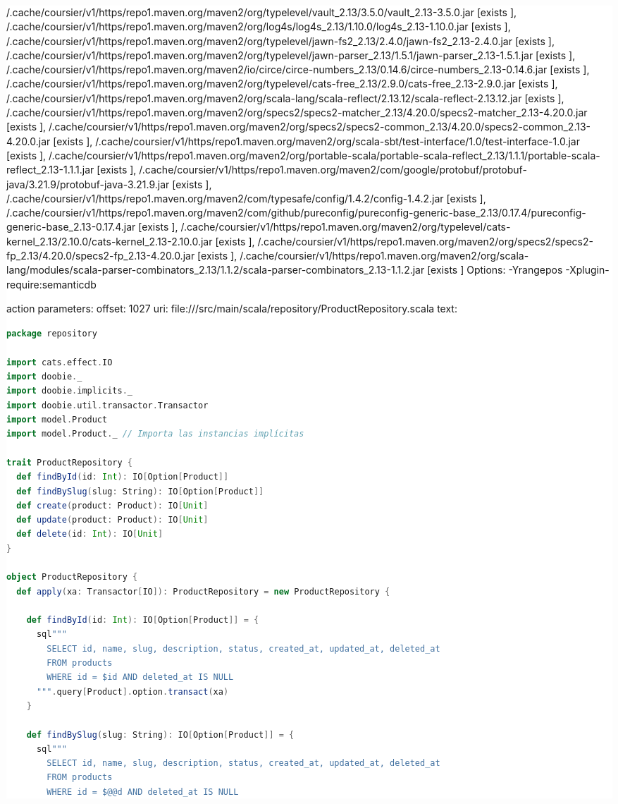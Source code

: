 <HOME>/.cache/coursier/v1/https/repo1.maven.org/maven2/org/typelevel/vault_2.13/3.5.0/vault_2.13-3.5.0.jar [exists ], <HOME>/.cache/coursier/v1/https/repo1.maven.org/maven2/org/log4s/log4s_2.13/1.10.0/log4s_2.13-1.10.0.jar [exists ], <HOME>/.cache/coursier/v1/https/repo1.maven.org/maven2/org/typelevel/jawn-fs2_2.13/2.4.0/jawn-fs2_2.13-2.4.0.jar [exists ], <HOME>/.cache/coursier/v1/https/repo1.maven.org/maven2/org/typelevel/jawn-parser_2.13/1.5.1/jawn-parser_2.13-1.5.1.jar [exists ], <HOME>/.cache/coursier/v1/https/repo1.maven.org/maven2/io/circe/circe-numbers_2.13/0.14.6/circe-numbers_2.13-0.14.6.jar [exists ], <HOME>/.cache/coursier/v1/https/repo1.maven.org/maven2/org/typelevel/cats-free_2.13/2.9.0/cats-free_2.13-2.9.0.jar [exists ], <HOME>/.cache/coursier/v1/https/repo1.maven.org/maven2/org/scala-lang/scala-reflect/2.13.12/scala-reflect-2.13.12.jar [exists ], <HOME>/.cache/coursier/v1/https/repo1.maven.org/maven2/org/specs2/specs2-matcher_2.13/4.20.0/specs2-matcher_2.13-4.20.0.jar [exists ], <HOME>/.cache/coursier/v1/https/repo1.maven.org/maven2/org/specs2/specs2-common_2.13/4.20.0/specs2-common_2.13-4.20.0.jar [exists ], <HOME>/.cache/coursier/v1/https/repo1.maven.org/maven2/org/scala-sbt/test-interface/1.0/test-interface-1.0.jar [exists ], <HOME>/.cache/coursier/v1/https/repo1.maven.org/maven2/org/portable-scala/portable-scala-reflect_2.13/1.1.1/portable-scala-reflect_2.13-1.1.1.jar [exists ], <HOME>/.cache/coursier/v1/https/repo1.maven.org/maven2/com/google/protobuf/protobuf-java/3.21.9/protobuf-java-3.21.9.jar [exists ], <HOME>/.cache/coursier/v1/https/repo1.maven.org/maven2/com/typesafe/config/1.4.2/config-1.4.2.jar [exists ], <HOME>/.cache/coursier/v1/https/repo1.maven.org/maven2/com/github/pureconfig/pureconfig-generic-base_2.13/0.17.4/pureconfig-generic-base_2.13-0.17.4.jar [exists ], <HOME>/.cache/coursier/v1/https/repo1.maven.org/maven2/org/typelevel/cats-kernel_2.13/2.10.0/cats-kernel_2.13-2.10.0.jar [exists ], <HOME>/.cache/coursier/v1/https/repo1.maven.org/maven2/org/specs2/specs2-fp_2.13/4.20.0/specs2-fp_2.13-4.20.0.jar [exists ], <HOME>/.cache/coursier/v1/https/repo1.maven.org/maven2/org/scala-lang/modules/scala-parser-combinators_2.13/1.1.2/scala-parser-combinators_2.13-1.1.2.jar [exists ]
Options:
-Yrangepos -Xplugin-require:semanticdb


action parameters:
offset: 1027
uri: file://<WORKSPACE>/src/main/scala/repository/ProductRepository.scala
text:
```scala
package repository

import cats.effect.IO
import doobie._
import doobie.implicits._
import doobie.util.transactor.Transactor
import model.Product
import model.Product._ // Importa las instancias implícitas

trait ProductRepository {
  def findById(id: Int): IO[Option[Product]]
  def findBySlug(slug: String): IO[Option[Product]]
  def create(product: Product): IO[Unit]
  def update(product: Product): IO[Unit]
  def delete(id: Int): IO[Unit]
}

object ProductRepository {
  def apply(xa: Transactor[IO]): ProductRepository = new ProductRepository {

    def findById(id: Int): IO[Option[Product]] = {
      sql"""
        SELECT id, name, slug, description, status, created_at, updated_at, deleted_at 
        FROM products 
        WHERE id = $id AND deleted_at IS NULL
      """.query[Product].option.transact(xa)
    }

    def findBySlug(slug: String): IO[Option[Product]] = {
      sql"""
        SELECT id, name, slug, description, status, created_at, updated_at, deleted_at 
        FROM products 
        WHERE id = $@@d AND deleted_at IS NULL
```